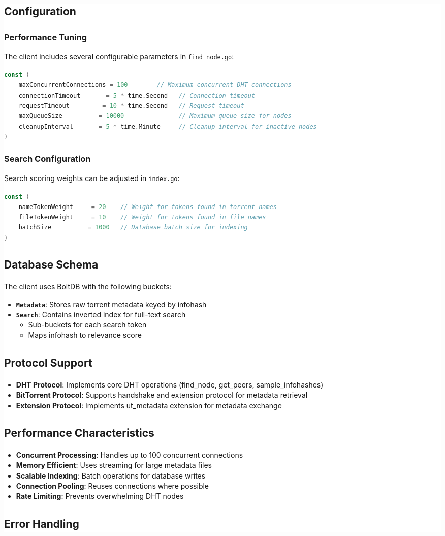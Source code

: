 ## Configuration

### Performance Tuning

The client includes several configurable parameters in `find_node.go`:

```go
const (
    maxConcurrentConnections = 100        // Maximum concurrent DHT connections
    connectionTimeout       = 5 * time.Second   // Connection timeout
    requestTimeout         = 10 * time.Second   // Request timeout
    maxQueueSize          = 10000               // Maximum queue size for nodes
    cleanupInterval       = 5 * time.Minute     // Cleanup interval for inactive nodes
)
```

### Search Configuration

Search scoring weights can be adjusted in `index.go`:

```go
const (
    nameTokenWeight     = 20    // Weight for tokens found in torrent names
    fileTokenWeight     = 10    // Weight for tokens found in file names
    batchSize          = 1000   // Database batch size for indexing
)
```

## Database Schema

The client uses BoltDB with the following buckets:

- **`Metadata`**: Stores raw torrent metadata keyed by infohash
- **`Search`**: Contains inverted index for full-text search
  - Sub-buckets for each search token
  - Maps infohash to relevance score

## Protocol Support

- **DHT Protocol**: Implements core DHT operations (find_node, get_peers, sample_infohashes)
- **BitTorrent Protocol**: Supports handshake and extension protocol for metadata retrieval
- **Extension Protocol**: Implements ut_metadata extension for metadata exchange

## Performance Characteristics

- **Concurrent Processing**: Handles up to 100 concurrent connections
- **Memory Efficient**: Uses streaming for large metadata files
- **Scalable Indexing**: Batch operations for database writes
- **Connection Pooling**: Reuses connections where possible
- **Rate Limiting**: Prevents overwhelming DHT nodes

## Error Handling
